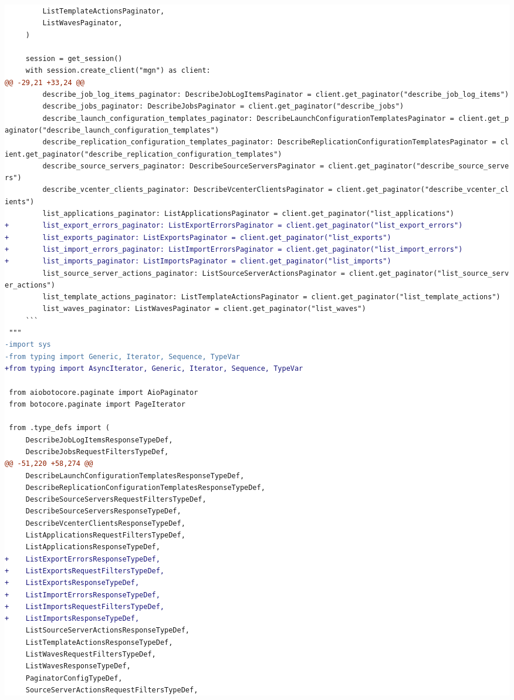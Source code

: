 ```diff
         ListTemplateActionsPaginator,
         ListWavesPaginator,
     )
 
     session = get_session()
     with session.create_client("mgn") as client:
@@ -29,21 +33,24 @@
         describe_job_log_items_paginator: DescribeJobLogItemsPaginator = client.get_paginator("describe_job_log_items")
         describe_jobs_paginator: DescribeJobsPaginator = client.get_paginator("describe_jobs")
         describe_launch_configuration_templates_paginator: DescribeLaunchConfigurationTemplatesPaginator = client.get_paginator("describe_launch_configuration_templates")
         describe_replication_configuration_templates_paginator: DescribeReplicationConfigurationTemplatesPaginator = client.get_paginator("describe_replication_configuration_templates")
         describe_source_servers_paginator: DescribeSourceServersPaginator = client.get_paginator("describe_source_servers")
         describe_vcenter_clients_paginator: DescribeVcenterClientsPaginator = client.get_paginator("describe_vcenter_clients")
         list_applications_paginator: ListApplicationsPaginator = client.get_paginator("list_applications")
+        list_export_errors_paginator: ListExportErrorsPaginator = client.get_paginator("list_export_errors")
+        list_exports_paginator: ListExportsPaginator = client.get_paginator("list_exports")
+        list_import_errors_paginator: ListImportErrorsPaginator = client.get_paginator("list_import_errors")
+        list_imports_paginator: ListImportsPaginator = client.get_paginator("list_imports")
         list_source_server_actions_paginator: ListSourceServerActionsPaginator = client.get_paginator("list_source_server_actions")
         list_template_actions_paginator: ListTemplateActionsPaginator = client.get_paginator("list_template_actions")
         list_waves_paginator: ListWavesPaginator = client.get_paginator("list_waves")
     ```
 """
-import sys
-from typing import Generic, Iterator, Sequence, TypeVar
+from typing import AsyncIterator, Generic, Iterator, Sequence, TypeVar
 
 from aiobotocore.paginate import AioPaginator
 from botocore.paginate import PageIterator
 
 from .type_defs import (
     DescribeJobLogItemsResponseTypeDef,
     DescribeJobsRequestFiltersTypeDef,
@@ -51,220 +58,274 @@
     DescribeLaunchConfigurationTemplatesResponseTypeDef,
     DescribeReplicationConfigurationTemplatesResponseTypeDef,
     DescribeSourceServersRequestFiltersTypeDef,
     DescribeSourceServersResponseTypeDef,
     DescribeVcenterClientsResponseTypeDef,
     ListApplicationsRequestFiltersTypeDef,
     ListApplicationsResponseTypeDef,
+    ListExportErrorsResponseTypeDef,
+    ListExportsRequestFiltersTypeDef,
+    ListExportsResponseTypeDef,
+    ListImportErrorsResponseTypeDef,
+    ListImportsRequestFiltersTypeDef,
+    ListImportsResponseTypeDef,
     ListSourceServerActionsResponseTypeDef,
     ListTemplateActionsResponseTypeDef,
     ListWavesRequestFiltersTypeDef,
     ListWavesResponseTypeDef,
     PaginatorConfigTypeDef,
     SourceServerActionsRequestFiltersTypeDef,
```